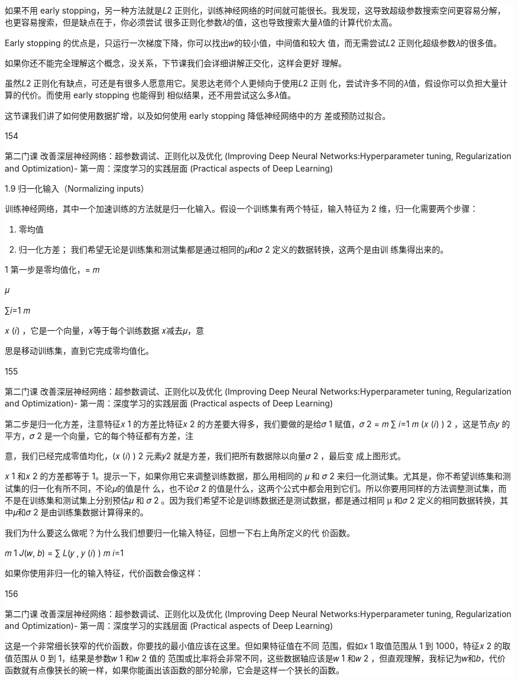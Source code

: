 如果不用 early stopping，另一种方法就是𝐿2 正则化，训练神经网络的时间就可能很长。我发现，这导致超级参数搜索空间更容易分解，也更容易搜索，但是缺点在于，你必须尝试 很多正则化参数𝜆的值，这也导致搜索大量𝜆值的计算代价太高。

Early stopping 的优点是，只运行一次梯度下降，你可以找出𝑤的较小值，中间值和较大 值，而无需尝试𝐿2 正则化超级参数𝜆的很多值。

如果你还不能完全理解这个概念，没关系，下节课我们会详细讲解正交化，这样会更好 理解。

虽然𝐿2 正则化有缺点，可还是有很多人愿意用它。吴恩达老师个人更倾向于使用𝐿2 正则 化，尝试许多不同的𝜆值，假设你可以负担大量计算的代价。而使用 early stopping 也能得到 相似结果，还不用尝试这么多𝜆值。

这节课我们讲了如何使用数据扩增，以及如何使用 early stopping 降低神经网络中的方 差或预防过拟合。

154 

第二门课 改善深层神经网络：超参数调试、正则化以及优化 (Improving Deep Neural Networks:Hyperparameter tuning, Regularization and Optimization)- 第一周：深度学习的实践层面 (Practical aspects of Deep Learning)

1.9 归一化输入（Normalizing inputs）

训练神经网络，其中一个加速训练的方法就是归一化输入。假设一个训练集有两个特征，输入特征为 2 维，归一化需要两个步骤：

1. 零均值

2. 归一化方差； 我们希望无论是训练集和测试集都是通过相同的𝜇和𝜎 2 定义的数据转换，这两个是由训 练集得出来的。

1 第一步是零均值化，= 𝑚

𝜇 

∑𝑖=1 𝑚 

𝑥 (𝑖) ，它是一个向量，𝑥等于每个训练数据 𝑥减去𝜇，意

思是移动训练集，直到它完成零均值化。

155 

第二门课 改善深层神经网络：超参数调试、正则化以及优化 (Improving Deep Neural Networks:Hyperparameter tuning, Regularization and Optimization)- 第一周：深度学习的实践层面 (Practical aspects of Deep Learning)

第二步是归一化方差，注意特征𝑥 1 的方差比特征𝑥 2 的方差要大得多，我们要做的是给𝜎 1 赋值，𝜎 2 = 𝑚 ∑ 𝑖=1 𝑚 (𝑥 (𝑖) ) 2 ，这是节点𝑦 的平方，𝜎 2 是一个向量，它的每个特征都有方差，注

意，我们已经完成零值均化，(𝑥 (𝑖) ) 2 元素𝑦2 就是方差，我们把所有数据除以向量𝜎 2 ，最后变 成上图形式。

𝑥 1 和𝑥 2 的方差都等于 1。提示一下，如果你用它来调整训练数据，那么用相同的 𝜇 和 𝜎 2 来归一化测试集。尤其是，你不希望训练集和测试集的归一化有所不同，不论𝜇的值是什 么，也不论𝜎 2 的值是什么，这两个公式中都会用到它们。所以你要用同样的方法调整测试集，而不是在训练集和测试集上分别预估𝜇 和 𝜎 2 。因为我们希望不论是训练数据还是测试数据，都是通过相同 μ 和𝜎 2 定义的相同数据转换，其中𝜇和𝜎 2 是由训练集数据计算得来的。

我们为什么要这么做呢？为什么我们想要归一化输入特征，回想一下右上角所定义的代 价函数。

𝑚 1 𝐽(𝑤, 𝑏) = ∑ 𝐿(𝑦 , 𝑦 (𝑖) ) 𝑚 𝑖=1 

如果你使用非归一化的输入特征，代价函数会像这样：

156 

第二门课 改善深层神经网络：超参数调试、正则化以及优化 (Improving Deep Neural Networks:Hyperparameter tuning, Regularization and Optimization)- 第一周：深度学习的实践层面 (Practical aspects of Deep Learning)

这是一个非常细长狭窄的代价函数，你要找的最小值应该在这里。但如果特征值在不同 范围，假如𝑥 1 取值范围从 1 到 1000，特征𝑥 2 的取值范围从 0 到 1，结果是参数𝑤 1 和𝑤 2 值的 范围或比率将会非常不同，这些数据轴应该是𝑤 1 和𝑤 2 ，但直观理解，我标记为𝑤和𝑏，代价 函数就有点像狭长的碗一样，如果你能画出该函数的部分轮廓，它会是这样一个狭长的函数。
